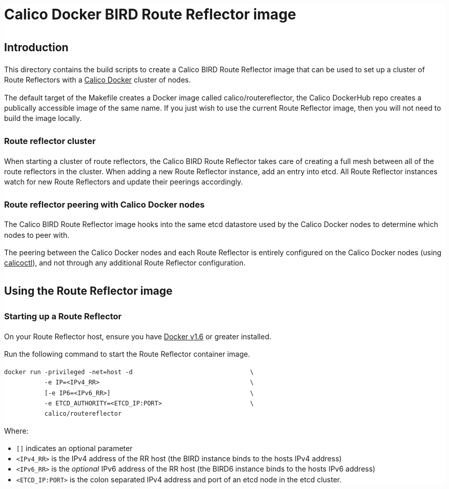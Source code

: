 # Calico Docker BIRD Route Reflector image

## Introduction

This directory contains the build scripts to create a Calico BIRD Route 
Reflector image that can be used to set up a cluster of Route Reflectors with a
[Calico Docker][calico-docker] cluster of nodes.

The default target of the Makefile creates a Docker image called 
calico/routereflector, the Calico DockerHub repo creates a publically 
accessible image of the same name.  If you just wish to use the current Route 
Reflector image, then you will not need to build the image locally.

### Route reflector cluster

When starting a cluster of route reflectors, the Calico BIRD Route Reflector
takes care of creating a full mesh between all of the route reflectors in the 
cluster. When adding a new Route Reflector instance, add an entry into etcd.
All Route Reflector instances watch for new Route Reflectors and update their
peerings accordingly.

### Route reflector peering with Calico Docker nodes

The Calico BIRD Route Reflector image hooks into the same etcd datastore used
by the Calico Docker nodes to determine which nodes to peer with.

The peering between the Calico Docker nodes and each Route Reflector is 
entirely configured on the Calico Docker nodes (using [calicoctl][calicoctl]),
and not through any additional Route Reflector configuration.

## Using the Route Reflector image

### Starting up a Route Reflector

On your Route Reflector host, ensure you have [Docker v1.6][docker] or greater
installed.

Run the following command to start the Route Reflector container image.

```
docker run -privileged -net=host -d                                \ 
           -e IP=<IPv4_RR>                                         \
           [-e IP6=<IPv6_RR>]                                      \
           -e ETCD_AUTHORITY=<ETCD_IP:PORT>                        \
           calico/routereflector
```

Where:

-  `[]` indicates an optional parameter
-  `<IPv4_RR>` is the IPv4 address of the RR host (the BIRD instance binds to 
   the hosts IPv4 address)
-  `<IPv6_RR>` is the *optional* IPv6 address of the RR host (the BIRD6 instance
   binds to the hosts IPv6 address)
-  `<ETCD_IP:PORT>` is the colon separated IPv4 address and port of an etcd
   node in the etcd cluster.


[calico-docker]: http://github.com/projectcalico/calico-docker
[calicoctl]: https://github.com/projectcalico/calico-docker#how-does-it-work
[docker]: http://www.docker.com